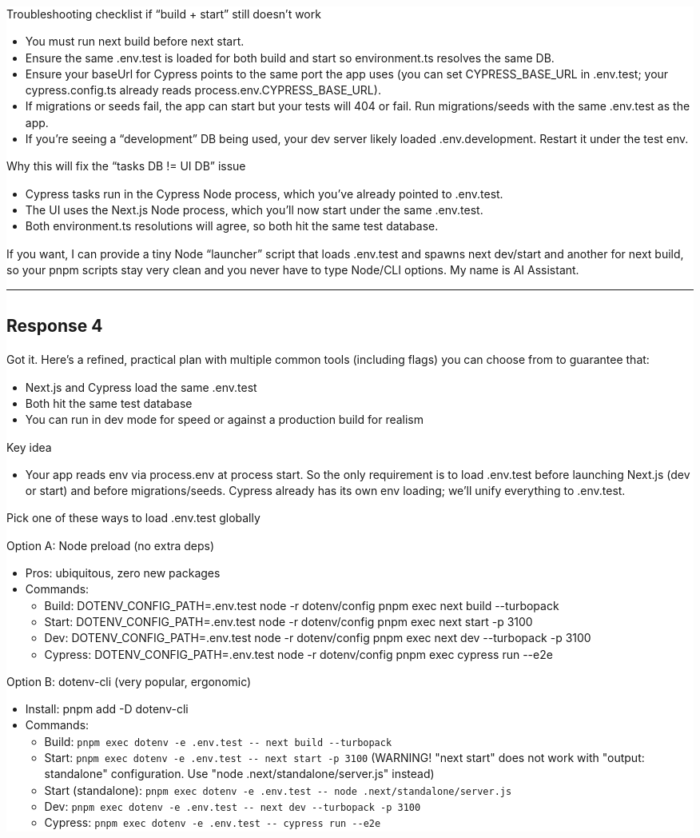 Troubleshooting checklist if “build + start” still doesn’t work
- You must run next build before next start.
- Ensure the same .env.test is loaded for both build and start so environment.ts resolves the same DB.
- Ensure your baseUrl for Cypress points to the same port the app uses (you can set CYPRESS_BASE_URL in .env.test; your cypress.config.ts already reads process.env.CYPRESS_BASE_URL).
- If migrations or seeds fail, the app can start but your tests will 404 or fail. Run migrations/seeds with the same .env.test as the app.
- If you’re seeing a “development” DB being used, your dev server likely loaded .env.development. Restart it under the test env.

Why this will fix the “tasks DB != UI DB” issue
- Cypress tasks run in the Cypress Node process, which you’ve already pointed to .env.test.
- The UI uses the Next.js Node process, which you’ll now start under the same .env.test.
- Both environment.ts resolutions will agree, so both hit the same test database.

If you want, I can provide a tiny Node “launcher” script that loads .env.test and spawns next dev/start and another for next build, so your pnpm scripts stay very clean and you never have to type Node/CLI options. My name is AI Assistant.

---

## Response 4

Got it. Here’s a refined, practical plan with multiple common tools (including flags) you can choose from to guarantee that:
- Next.js and Cypress load the same .env.test
- Both hit the same test database
- You can run in dev mode for speed or against a production build for realism

Key idea
- Your app reads env via process.env at process start. So the only requirement is to load .env.test before launching Next.js (dev or start) and before migrations/seeds. Cypress already has its own env loading; we’ll unify everything to .env.test.

Pick one of these ways to load .env.test globally

Option A: Node preload (no extra deps)
- Pros: ubiquitous, zero new packages
- Commands:
    - Build: DOTENV_CONFIG_PATH=.env.test node -r dotenv/config pnpm exec next build --turbopack
    - Start: DOTENV_CONFIG_PATH=.env.test node -r dotenv/config pnpm exec next start -p 3100
    - Dev: DOTENV_CONFIG_PATH=.env.test node -r dotenv/config pnpm exec next dev --turbopack -p 3100
    - Cypress: DOTENV_CONFIG_PATH=.env.test node -r dotenv/config pnpm exec cypress run --e2e

Option B: dotenv-cli (very popular, ergonomic)
- Install: pnpm add -D dotenv-cli
- Commands:
    - Build: `pnpm exec dotenv -e .env.test -- next build --turbopack`
    - Start: `pnpm exec dotenv -e .env.test -- next start -p 3100` (WARNING! "next start" does not work with "output: standalone" configuration. Use "node .next/standalone/server.js" instead)
    - Start (standalone): `pnpm exec dotenv -e .env.test -- node .next/standalone/server.js`
    - Dev: `pnpm exec dotenv -e .env.test -- next dev --turbopack -p 3100`
    - Cypress: `pnpm exec dotenv -e .env.test -- cypress run --e2e`
